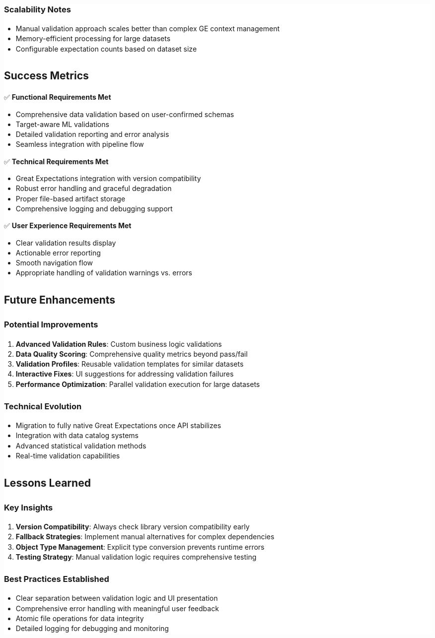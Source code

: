 ### Scalability Notes
- Manual validation approach scales better than complex GE context management
- Memory-efficient processing for large datasets
- Configurable expectation counts based on dataset size

## Success Metrics

✅ **Functional Requirements Met**
- Comprehensive data validation based on user-confirmed schemas
- Target-aware ML validations
- Detailed validation reporting and error analysis
- Seamless integration with pipeline flow

✅ **Technical Requirements Met**
- Great Expectations integration with version compatibility
- Robust error handling and graceful degradation
- Proper file-based artifact storage
- Comprehensive logging and debugging support

✅ **User Experience Requirements Met**
- Clear validation results display
- Actionable error reporting
- Smooth navigation flow
- Appropriate handling of validation warnings vs. errors

## Future Enhancements

### Potential Improvements
1. **Advanced Validation Rules**: Custom business logic validations
2. **Data Quality Scoring**: Comprehensive quality metrics beyond pass/fail
3. **Validation Profiles**: Reusable validation templates for similar datasets
4. **Interactive Fixes**: UI suggestions for addressing validation failures
5. **Performance Optimization**: Parallel validation execution for large datasets

### Technical Evolution
- Migration to fully native Great Expectations once API stabilizes
- Integration with data catalog systems
- Advanced statistical validation methods
- Real-time validation capabilities

## Lessons Learned

### Key Insights
1. **Version Compatibility**: Always check library version compatibility early
2. **Fallback Strategies**: Implement manual alternatives for complex dependencies
3. **Object Type Management**: Explicit type conversion prevents runtime errors
4. **Testing Strategy**: Manual validation logic requires comprehensive testing

### Best Practices Established
- Clear separation between validation logic and UI presentation
- Comprehensive error handling with meaningful user feedback
- Atomic file operations for data integrity
- Detailed logging for debugging and monitoring
